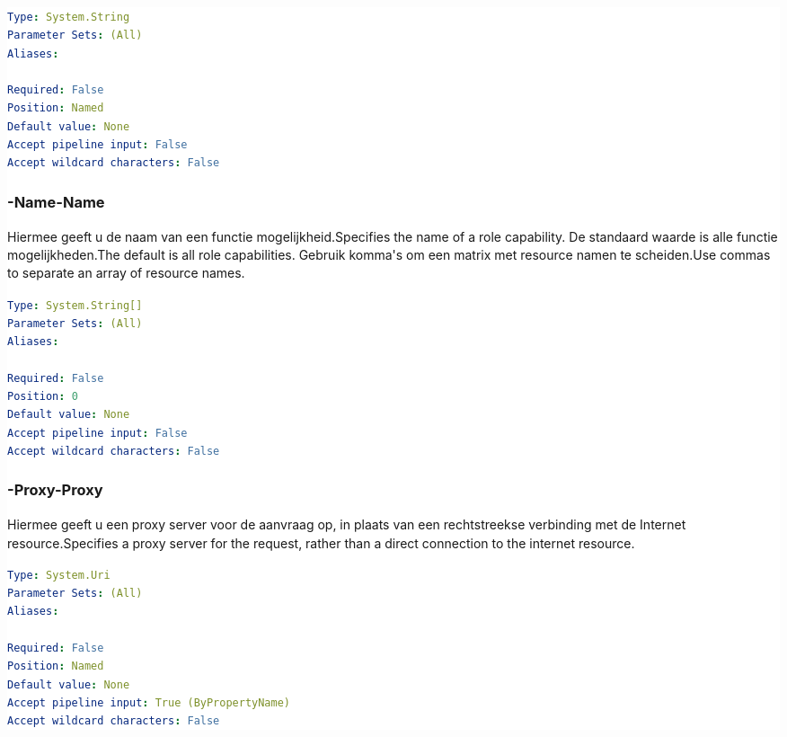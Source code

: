 ```yaml
Type: System.String
Parameter Sets: (All)
Aliases:

Required: False
Position: Named
Default value: None
Accept pipeline input: False
Accept wildcard characters: False
```

### <span data-ttu-id="96401-155">-Name</span><span class="sxs-lookup"><span data-stu-id="96401-155">-Name</span></span>

<span data-ttu-id="96401-156">Hiermee geeft u de naam van een functie mogelijkheid.</span><span class="sxs-lookup"><span data-stu-id="96401-156">Specifies the name of a role capability.</span></span> <span data-ttu-id="96401-157">De standaard waarde is alle functie mogelijkheden.</span><span class="sxs-lookup"><span data-stu-id="96401-157">The default is all role capabilities.</span></span> <span data-ttu-id="96401-158">Gebruik komma's om een matrix met resource namen te scheiden.</span><span class="sxs-lookup"><span data-stu-id="96401-158">Use commas to separate an array of resource names.</span></span>

```yaml
Type: System.String[]
Parameter Sets: (All)
Aliases:

Required: False
Position: 0
Default value: None
Accept pipeline input: False
Accept wildcard characters: False
```

### <span data-ttu-id="96401-159">-Proxy</span><span class="sxs-lookup"><span data-stu-id="96401-159">-Proxy</span></span>

<span data-ttu-id="96401-160">Hiermee geeft u een proxy server voor de aanvraag op, in plaats van een rechtstreekse verbinding met de Internet resource.</span><span class="sxs-lookup"><span data-stu-id="96401-160">Specifies a proxy server for the request, rather than a direct connection to the internet resource.</span></span>

```yaml
Type: System.Uri
Parameter Sets: (All)
Aliases:

Required: False
Position: Named
Default value: None
Accept pipeline input: True (ByPropertyName)
Accept wildcard characters: False
```
